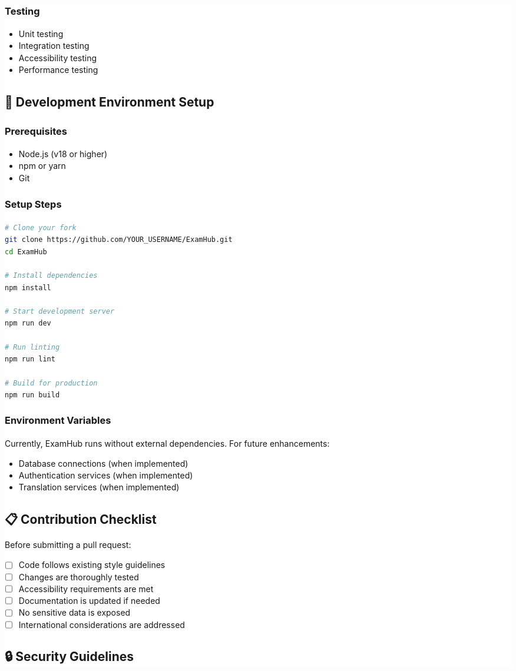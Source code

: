 ### Testing
- Unit testing
- Integration testing
- Accessibility testing
- Performance testing

## 🧪 Development Environment Setup

### Prerequisites
- Node.js (v18 or higher)
- npm or yarn
- Git

### Setup Steps
```bash
# Clone your fork
git clone https://github.com/YOUR_USERNAME/ExamHub.git
cd ExamHub

# Install dependencies
npm install

# Start development server
npm run dev

# Run linting
npm run lint

# Build for production
npm run build
```

### Environment Variables
Currently, ExamHub runs without external dependencies. For future enhancements:
- Database connections (when implemented)
- Authentication services (when implemented)
- Translation services (when implemented)

## 📋 Contribution Checklist

Before submitting a pull request:
- [ ] Code follows existing style guidelines
- [ ] Changes are thoroughly tested
- [ ] Accessibility requirements are met
- [ ] Documentation is updated if needed
- [ ] No sensitive data is exposed
- [ ] International considerations are addressed

## 🔒 Security Guidelines
